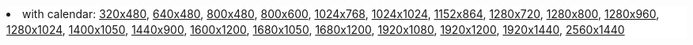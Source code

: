 <li>with calendar: <a href="https://smashingmagazine.com/files/wallpapers/june-18/travel-time/cal/june-18-travel-time-cal-320x480.jpg" title="Travel Time - 320x480">320x480</a>, <a href="https://smashingmagazine.com/files/wallpapers/june-18/travel-time/cal/june-18-travel-time-cal-640x480.jpg" title="Travel Time - 640x480">640x480</a>, <a href="https://smashingmagazine.com/files/wallpapers/june-18/travel-time/cal/june-18-travel-time-cal-800x480.jpg" title="Travel Time - 800x480">800x480</a>, <a href="https://smashingmagazine.com/files/wallpapers/june-18/travel-time/cal/june-18-travel-time-cal-800x600.jpg" title="Travel Time - 800x600">800x600</a>, <a href="https://smashingmagazine.com/files/wallpapers/june-18/travel-time/cal/june-18-travel-time-cal-1024x768.jpg" title="Travel Time - 1024x768">1024x768</a>, <a href="https://smashingmagazine.com/files/wallpapers/june-18/travel-time/cal/june-18-travel-time-cal-1024x1024.jpg" title="Travel Time - 1024x1024">1024x1024</a>, <a href="https://smashingmagazine.com/files/wallpapers/june-18/travel-time/cal/june-18-travel-time-cal-1152x864.jpg" title="Travel Time - 1152x864">1152x864</a>, <a href="https://smashingmagazine.com/files/wallpapers/june-18/travel-time/cal/june-18-travel-time-cal-1280x720.jpg" title="Travel Time - 1280x720">1280x720</a>, <a href="https://smashingmagazine.com/files/wallpapers/june-18/travel-time/cal/june-18-travel-time-cal-1280x800.jpg" title="Travel Time - 1280x800">1280x800</a>, <a href="https://smashingmagazine.com/files/wallpapers/june-18/travel-time/cal/june-18-travel-time-cal-1280x960.jpg" title="Travel Time - 1280x960">1280x960</a>, <a href="https://smashingmagazine.com/files/wallpapers/june-18/travel-time/cal/june-18-travel-time-cal-1280x1024.jpg" title="Travel Time - 1280x1024">1280x1024</a>, <a href="https://smashingmagazine.com/files/wallpapers/june-18/travel-time/cal/june-18-travel-time-cal-1400x1050.jpg" title="Travel Time - 1400x1050">1400x1050</a>, <a href="https://smashingmagazine.com/files/wallpapers/june-18/travel-time/cal/june-18-travel-time-cal-1440x900.jpg" title="Travel Time - 1440x900">1440x900</a>, <a href="https://smashingmagazine.com/files/wallpapers/june-18/travel-time/cal/june-18-travel-time-cal-1600x1200.jpg" title="Travel Time - 1600x1200">1600x1200</a>, <a href="https://smashingmagazine.com/files/wallpapers/june-18/travel-time/cal/june-18-travel-time-cal-1680x1050.jpg" title="Travel Time - 1680x1050">1680x1050</a>, <a href="https://smashingmagazine.com/files/wallpapers/june-18/travel-time/cal/june-18-travel-time-cal-1680x1200.jpg" title="Travel Time - 1680x1200">1680x1200</a>, <a href="https://smashingmagazine.com/files/wallpapers/june-18/travel-time/cal/june-18-travel-time-cal-1920x1080.jpg" title="Travel Time - 1920x1080">1920x1080</a>, <a href="https://smashingmagazine.com/files/wallpapers/june-18/travel-time/cal/june-18-travel-time-cal-1920x1200.jpg" title="Travel Time - 1920x1200">1920x1200</a>, <a href="https://smashingmagazine.com/files/wallpapers/june-18/travel-time/cal/june-18-travel-time-cal-1920x1440.jpg" title="Travel Time - 1920x1440">1920x1440</a>, <a href="https://smashingmagazine.com/files/wallpapers/june-18/travel-time/cal/june-18-travel-time-cal-2560x1440.jpg" title="Travel Time - 2560x1440">2560x1440</a></li>